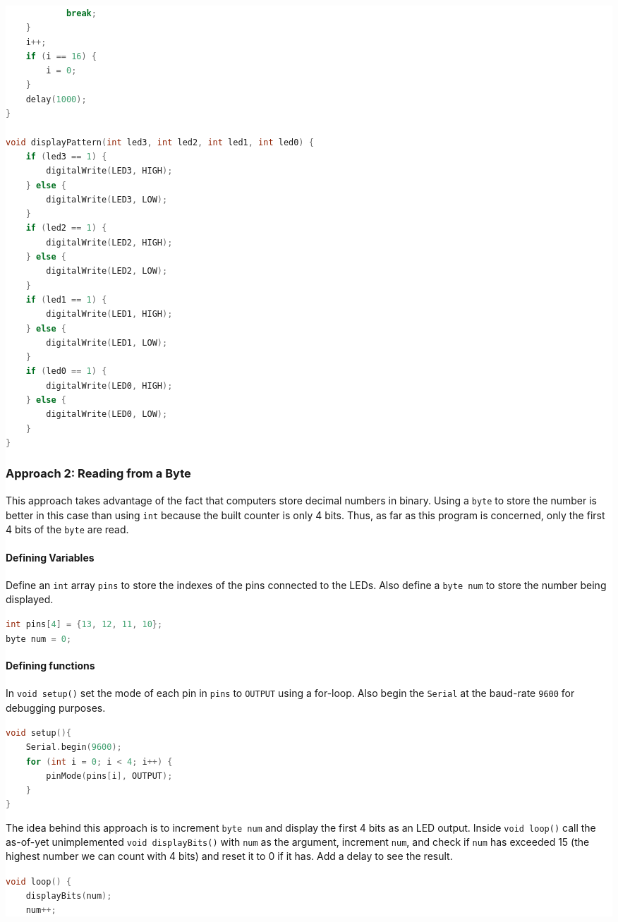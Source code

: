 ```c
			break;
	}
	i++;
	if (i == 16) {
		i = 0;
	}
	delay(1000);	
}

void displayPattern(int led3, int led2, int led1, int led0) {
	if (led3 == 1) {
		digitalWrite(LED3, HIGH);
	} else {
		digitalWrite(LED3, LOW);
	}
	if (led2 == 1) {
		digitalWrite(LED2, HIGH);
	} else {
		digitalWrite(LED2, LOW);
	}
	if (led1 == 1) {
		digitalWrite(LED1, HIGH);
	} else {
		digitalWrite(LED1, LOW);
	}
	if (led0 == 1) {
		digitalWrite(LED0, HIGH);
	} else {
		digitalWrite(LED0, LOW);
	}
}
```
### Approach 2: Reading from a Byte
This approach takes advantage of the fact that computers store decimal numbers in binary. Using a `byte` to store the number is better in this case than using `int` because the built counter is only 4 bits. Thus, as far as this program is concerned, only the first 4 bits of the `byte` are read.
#### Defining Variables
Define an `int` array `pins` to store the indexes of the pins connected to the LEDs. Also define a `byte num` to store the number being displayed.
```c
int pins[4] = {13, 12, 11, 10};
byte num = 0;
```
#### Defining functions
In `void setup()` set the mode of each pin in `pins` to `OUTPUT` using a for-loop. Also begin the `Serial` at the baud-rate `9600` for debugging purposes.
```c
void setup(){
	Serial.begin(9600);
	for (int i = 0; i < 4; i++) {
		pinMode(pins[i], OUTPUT);
	} 
}
```
The idea behind this approach is to increment `byte num` and display the first 4 bits as an LED output. Inside `void loop()` call the as-of-yet unimplemented `void displayBits()` with `num` as the argument, increment `num`, and check if `num` has exceeded 15 (the highest number we can count with 4 bits) and reset it to 0 if it has. Add a delay to see the result.
```c
void loop() {
	displayBits(num);
	num++;
```